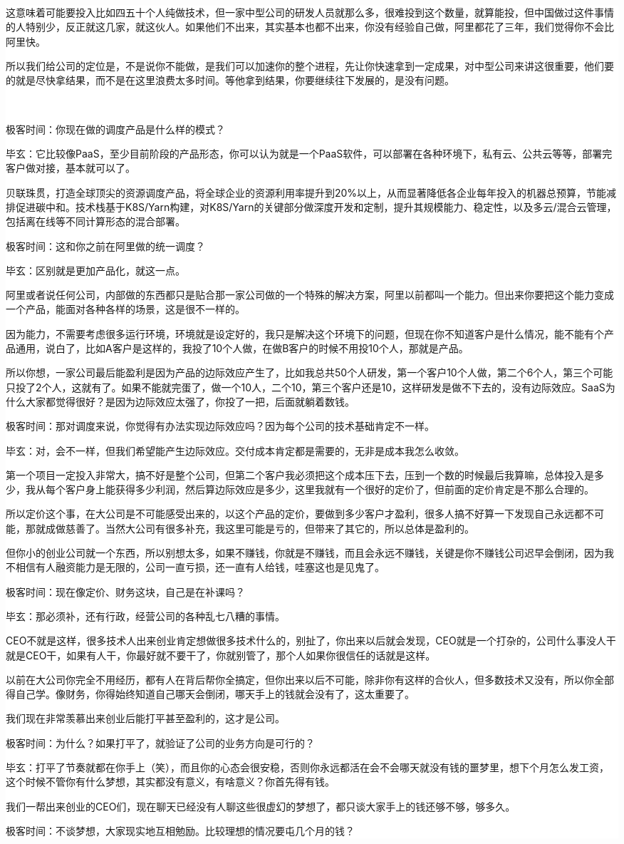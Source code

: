 这意味着可能要投入比如四五十个人纯做技术，但一家中型公司的研发人员就那么多，很难投到这个数量，就算能投，但中国做过这件事情的人特别少，反正就这几家，就这伙人。如果他们不出来，其实基本也都不出来，你没有经验自己做，阿里都花了三年，我们觉得你不会比阿里快。

所以我们给公司的定位是，不是说你不能做，是我们可以加速你的整个进程，先让你快速拿到一定成果，对中型公司来讲这很重要，他们要的就是尽快拿结果，而不是在这里浪费太多时间。等他拿到结果，你要继续往下发展的，是没有问题。





　

极客时间：你现在做的调度产品是什么样的模式？

毕玄：它比较像PaaS，至少目前阶段的产品形态，你可以认为就是一个PaaS软件，可以部署在各种环境下，私有云、公共云等等，部署完客户做对接，基本就可以了。


贝联珠贯，打造全球顶尖的资源调度产品，将全球企业的资源利用率提升到20%以上，从而显著降低各企业每年投入的机器总预算，节能减排促进碳中和。技术栈基于K8S/Yarn构建，对K8S/Yarn的关键部分做深度开发和定制，提升其规模能力、稳定性，以及多云/混合云管理，包括离在线等不同计算形态的混合部署。


极客时间：这和你之前在阿里做的统一调度？

毕玄：区别就是更加产品化，就这一点。

阿里或者说任何公司，内部做的东西都只是贴合那一家公司做的一个特殊的解决方案，阿里以前都叫一个能力。但出来你要把这个能力变成一个产品，能面对各种各样的场景，这是很不一样的。

因为能力，不需要考虑很多运行环境，环境就是设定好的，我只是解决这个环境下的问题，但现在你不知道客户是什么情况，能不能有个产品通用，说白了，比如A客户是这样的，我投了10个人做，在做B客户的时候不用投10个人，那就是产品。

所以你想，一家公司最后能盈利是因为产品的边际效应产生了，比如我总共50个人研发，第一个客户10个人做，第二个6个人，第三个可能只投了2个人，这就有了。如果不能就完蛋了，做一个10人，二个10，第三个客户还是10，这样研发是做不下去的，没有边际效应。SaaS为什么大家都觉得很好？是因为边际效应太强了，你投了一把，后面就躺着数钱。

极客时间：那对调度来说，你觉得有办法实现边际效应吗？因为每个公司的技术基础肯定不一样。

毕玄：对，会不一样，但我们希望能产生边际效应。交付成本肯定都是需要的，无非是成本我怎么收敛。

第一个项目一定投入非常大，搞不好是整个公司，但第二个客户我必须把这个成本压下去，压到一个数的时候最后我算嘛，总体投入是多少，我从每个客户身上能获得多少利润，然后算边际效应是多少，这里我就有一个很好的定价了，但前面的定价肯定是不那么合理的。

所以定价这个事，在大公司是不可能感受出来的，以这个产品的定价，要做到多少客户才盈利，很多人搞不好算一下发现自己永远都不可能，那就成做慈善了。当然大公司有很多补充，我这里可能是亏的，但带来了其它的，所以总体是盈利的。

但你小的创业公司就一个东西，所以别想太多，如果不赚钱，你就是不赚钱，而且会永远不赚钱，关键是你不赚钱公司迟早会倒闭，因为我不相信有人融资能力是无限的，公司一直亏损，还一直有人给钱，哇塞这也是见鬼了。

极客时间：现在像定价、财务这块，自己是在补课吗？

毕玄：那必须补，还有行政，经营公司的各种乱七八糟的事情。

CEO不就是这样，很多技术人出来创业肯定想做很多技术什么的，别扯了，你出来以后就会发现，CEO就是一个打杂的，公司什么事没人干就是CEO干，如果有人干，你最好就不要干了，你就别管了，那个人如果你很信任的话就是这样。

以前在大公司你完全不用经历，都有人在背后帮你全搞定，但你出来以后不可能，除非你有这样的合伙人，但多数技术又没有，所以你全部得自己学。像财务，你得始终知道自己哪天会倒闭，哪天手上的钱就会没有了，这太重要了。

我们现在非常羡慕出来创业后能打平甚至盈利的，这才是公司。

极客时间：为什么？如果打平了，就验证了公司的业务方向是可行的？

毕玄：打平了节奏就都在你手上（笑），而且你的心态会很安稳，否则你永远都活在会不会哪天就没有钱的噩梦里，想下个月怎么发工资，这个时候不管你有什么梦想，其实都没有意义，有啥意义？你首先得有钱。

我们一帮出来创业的CEO们，现在聊天已经没有人聊这些很虚幻的梦想了，都只谈大家手上的钱还够不够，够多久。

极客时间：不谈梦想，大家现实地互相勉励。比较理想的情况要屯几个月的钱？

